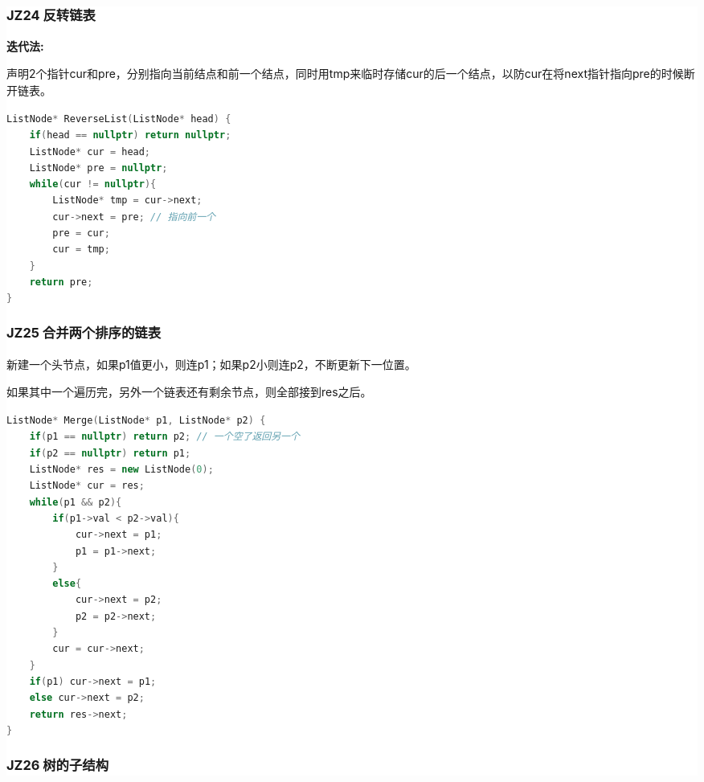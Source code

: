 

### JZ24 反转链表

**迭代法:**

声明2个指针cur和pre，分别指向当前结点和前一个结点，同时用tmp来临时存储cur的后一个结点，以防cur在将next指针指向pre的时候断开链表。

```c++
ListNode* ReverseList(ListNode* head) {
    if(head == nullptr) return nullptr;
    ListNode* cur = head;
    ListNode* pre = nullptr;
    while(cur != nullptr){
        ListNode* tmp = cur->next;
        cur->next = pre; // 指向前一个
        pre = cur;
        cur = tmp;
    }
    return pre;
}
```



### JZ25 合并两个排序的链表

新建一个头节点，如果p1值更小，则连p1；如果p2小则连p2，不断更新下一位置。

如果其中一个遍历完，另外一个链表还有剩余节点，则全部接到res之后。

```c++
ListNode* Merge(ListNode* p1, ListNode* p2) {
    if(p1 == nullptr) return p2; // 一个空了返回另一个
    if(p2 == nullptr) return p1;
    ListNode* res = new ListNode(0);
    ListNode* cur = res;
    while(p1 && p2){
        if(p1->val < p2->val){
            cur->next = p1;
            p1 = p1->next;
        }
        else{
            cur->next = p2;
            p2 = p2->next;
        }
        cur = cur->next;
    }
    if(p1) cur->next = p1;
    else cur->next = p2;
    return res->next;
}
```



### JZ26 树的子结构

